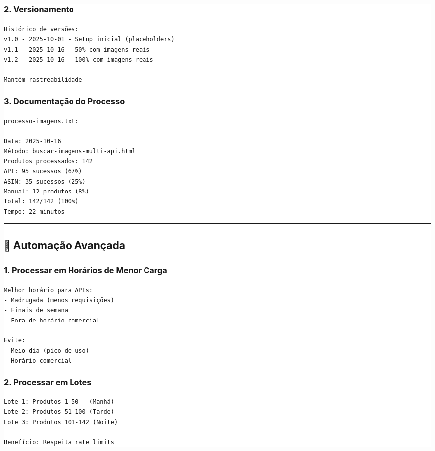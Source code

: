 ### 2. Versionamento

```
Histórico de versões:
v1.0 - 2025-10-01 - Setup inicial (placeholders)
v1.1 - 2025-10-16 - 50% com imagens reais
v1.2 - 2025-10-16 - 100% com imagens reais

Mantém rastreabilidade
```

### 3. Documentação do Processo

```
processo-imagens.txt:

Data: 2025-10-16
Método: buscar-imagens-multi-api.html
Produtos processados: 142
API: 95 sucessos (67%)
ASIN: 35 sucessos (25%)
Manual: 12 produtos (8%)
Total: 142/142 (100%)
Tempo: 22 minutos
```

---

## 🚀 Automação Avançada

### 1. Processar em Horários de Menor Carga

```
Melhor horário para APIs:
- Madrugada (menos requisições)
- Finais de semana
- Fora de horário comercial

Evite:
- Meio-dia (pico de uso)
- Horário comercial
```

### 2. Processar em Lotes

```
Lote 1: Produtos 1-50   (Manhã)
Lote 2: Produtos 51-100 (Tarde)
Lote 3: Produtos 101-142 (Noite)

Benefício: Respeita rate limits
```
